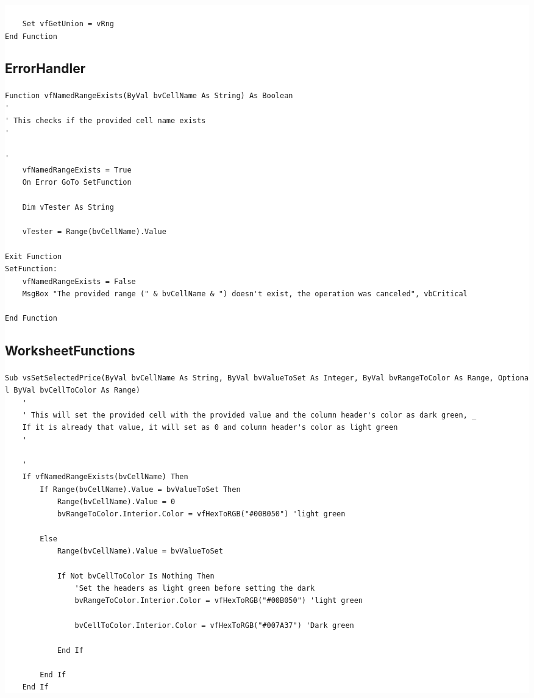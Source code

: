 ```visual-basic

    Set vfGetUnion = vRng
End Function

```

## ErrorHandler

```visual-basic
Function vfNamedRangeExists(ByVal bvCellName As String) As Boolean
'
' This checks if the provided cell name exists
'

'
    vfNamedRangeExists = True
    On Error GoTo SetFunction

    Dim vTester As String

    vTester = Range(bvCellName).Value

Exit Function
SetFunction:
    vfNamedRangeExists = False
    MsgBox "The provided range (" & bvCellName & ") doesn't exist, the operation was canceled", vbCritical

End Function

```

## WorksheetFunctions

```visual-basic
Sub vsSetSelectedPrice(ByVal bvCellName As String, ByVal bvValueToSet As Integer, ByVal bvRangeToColor As Range, Optional ByVal bvCellToColor As Range)
    '
    ' This will set the provided cell with the provided value and the column header's color as dark green, _
    If it is already that value, it will set as 0 and column header's color as light green
    '

    '
    If vfNamedRangeExists(bvCellName) Then
        If Range(bvCellName).Value = bvValueToSet Then
            Range(bvCellName).Value = 0
            bvRangeToColor.Interior.Color = vfHexToRGB("#00B050") 'light green

        Else
            Range(bvCellName).Value = bvValueToSet

            If Not bvCellToColor Is Nothing Then
                'Set the headers as light green before setting the dark
                bvRangeToColor.Interior.Color = vfHexToRGB("#00B050") 'light green

                bvCellToColor.Interior.Color = vfHexToRGB("#007A37") 'Dark green

            End If

        End If
    End If

```